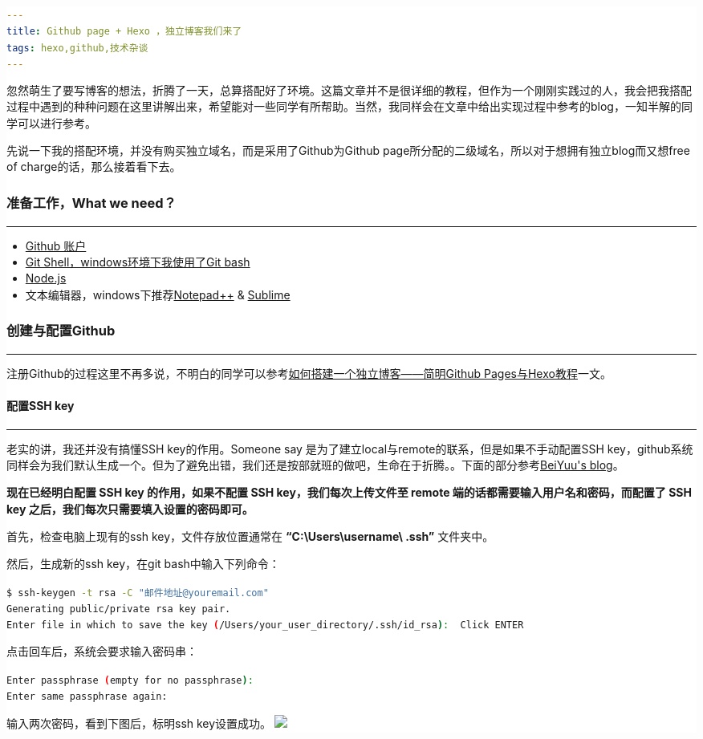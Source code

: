 ```yaml
---
title: Github page + Hexo ，独立博客我们来了
tags: hexo,github,技术杂谈
---
```


忽然萌生了要写博客的想法，折腾了一天，总算搭配好了环境。这篇文章并不是很详细的教程，但作为一个刚刚实践过的人，我会把我搭配过程中遇到的种种问题在这里讲解出来，希望能对一些同学有所帮助。当然，我同样会在文章中给出实现过程中参考的blog，一知半解的同学可以进行参考。

先说一下我的搭配环境，并没有购买独立域名，而是采用了Github为Github page所分配的二级域名，所以对于想拥有独立blog而又想free of charge的话，那么接着看下去。



### 准备工作，What we need？

---

* [Github 账户](https://github.com/)
* [Git Shell，windows环境下我使用了Git bash](https://msysgit.github.io/)
* [Node.js](https://nodejs.org/)
* 文本编辑器，windows下推荐[Notepad++](https://notepad-plus-plus.org/) & [Sublime](http://www.sublimetext.com/)


### 创建与配置Github

---

注册Github的过程这里不再多说，不明白的同学可以参考[如何搭建一个独立博客——简明Github Pages与Hexo教程](http://cnfeat.com/2014/05/10/2014-05-11-how-to-build-a-blog/)一文。



#### 配置SSH key
---

老实的讲，我还并没有搞懂SSH key的作用。Someone say 是为了建立local与remote的联系，但是如果不手动配置SSH key，github系统同样会为我们默认生成一个。但为了避免出错，我们还是按部就班的做吧，生命在于折腾。。下面的部分参考[BeiYuu's blog](http://beiyuu.com/github-pages/)。

**现在已经明白配置 SSH key 的作用，如果不配置 SSH key，我们每次上传文件至 remote 端的话都需要输入用户名和密码，而配置了 SSH key 之后，我们每次只需要填入设置的密码即可。**

首先，检查电脑上现有的ssh key，文件存放位置通常在 **“C:\Users\username\ .ssh”** 文件夹中。

然后，生成新的ssh key，在git bash中输入下列命令：

``` bash
$ ssh-keygen -t rsa -C "邮件地址@youremail.com"
Generating public/private rsa key pair.
Enter file in which to save the key (/Users/your_user_directory/.ssh/id_rsa):  Click ENTER
```
点击回车后，系统会要求输入密码串：
``` bash
Enter passphrase (empty for no passphrase):
Enter same passphrase again:
```
输入两次密码，看到下图后，标明ssh key设置成功。
![](/assets/images/hexogit/sshkeyset.png)
